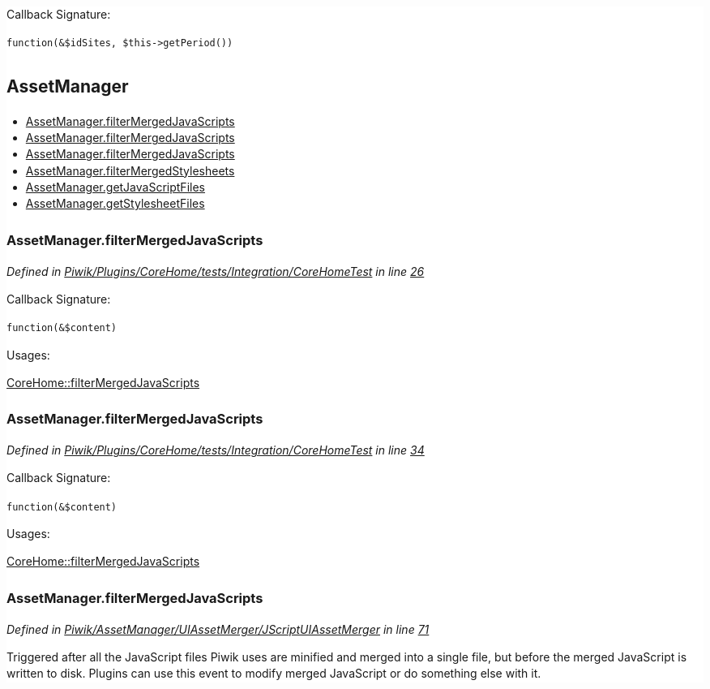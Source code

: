 

Callback Signature:
<pre><code>function(&amp;$idSites, $this-&gt;getPeriod())</code></pre>

## AssetManager

- [AssetManager.filterMergedJavaScripts](#assetmanagerfiltermergedjavascripts)
- [AssetManager.filterMergedJavaScripts](#assetmanagerfiltermergedjavascripts)
- [AssetManager.filterMergedJavaScripts](#assetmanagerfiltermergedjavascripts)
- [AssetManager.filterMergedStylesheets](#assetmanagerfiltermergedstylesheets)
- [AssetManager.getJavaScriptFiles](#assetmanagergetjavascriptfiles)
- [AssetManager.getStylesheetFiles](#assetmanagergetstylesheetfiles)

### AssetManager.filterMergedJavaScripts

*Defined in [Piwik/Plugins/CoreHome/tests/Integration/CoreHomeTest](https://github.com/piwik/piwik/blob/2.10.0-rc3/plugins/CoreHome/tests/Integration/CoreHomeTest.php) in line [26](https://github.com/piwik/piwik/blob/2.10.0-rc3/plugins/CoreHome/tests/Integration/CoreHomeTest.php#L26)*



Callback Signature:
<pre><code>function(&amp;$content)</code></pre>

Usages:

[CoreHome::filterMergedJavaScripts](https://github.com/piwik/piwik/blob/2.10.0-rc3/plugins/CoreHome/CoreHome.php#L30)


### AssetManager.filterMergedJavaScripts

*Defined in [Piwik/Plugins/CoreHome/tests/Integration/CoreHomeTest](https://github.com/piwik/piwik/blob/2.10.0-rc3/plugins/CoreHome/tests/Integration/CoreHomeTest.php) in line [34](https://github.com/piwik/piwik/blob/2.10.0-rc3/plugins/CoreHome/tests/Integration/CoreHomeTest.php#L34)*



Callback Signature:
<pre><code>function(&amp;$content)</code></pre>

Usages:

[CoreHome::filterMergedJavaScripts](https://github.com/piwik/piwik/blob/2.10.0-rc3/plugins/CoreHome/CoreHome.php#L30)


### AssetManager.filterMergedJavaScripts

*Defined in [Piwik/AssetManager/UIAssetMerger/JScriptUIAssetMerger](https://github.com/piwik/piwik/blob/2.10.0-rc3/core/AssetManager/UIAssetMerger/JScriptUIAssetMerger.php) in line [71](https://github.com/piwik/piwik/blob/2.10.0-rc3/core/AssetManager/UIAssetMerger/JScriptUIAssetMerger.php#L71)*

Triggered after all the JavaScript files Piwik uses are minified and merged into a single file, but before the merged JavaScript is written to disk. Plugins can use this event to modify merged JavaScript or do something else
with it.
